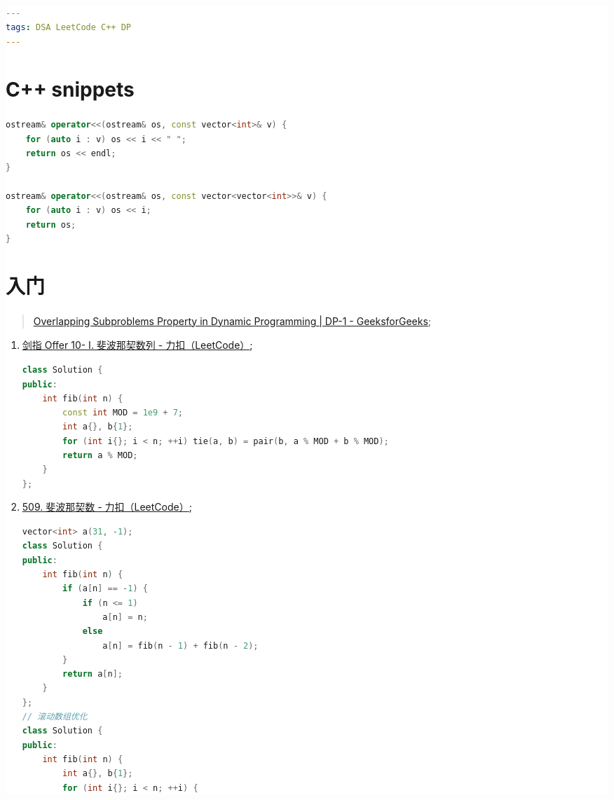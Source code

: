```yaml
---
tags: DSA LeetCode C++ DP
---
```


# C++ snippets

```cpp
ostream& operator<<(ostream& os, const vector<int>& v) {
    for (auto i : v) os << i << " ";
    return os << endl;
}

ostream& operator<<(ostream& os, const vector<vector<int>>& v) {
    for (auto i : v) os << i;
    return os;
}
```





# 入门

>   [Overlapping Subproblems Property in Dynamic Programming | DP-1 - GeeksforGeeks](https://www.geeksforgeeks.org/overlapping-subproblems-property-in-dynamic-programming-dp-1/);

1.   [剑指 Offer 10- I. 斐波那契数列 - 力扣（LeetCode）](https://leetcode.cn/problems/fei-bo-na-qi-shu-lie-lcof/);

     ```cpp
     class Solution {
     public:
         int fib(int n) {
             const int MOD = 1e9 + 7;
             int a{}, b{1};
             for (int i{}; i < n; ++i) tie(a, b) = pair(b, a % MOD + b % MOD);
             return a % MOD;
         }
     };
     ```

2.   [509. 斐波那契数 - 力扣（LeetCode）](https://leetcode.cn/problems/fibonacci-number/);

     ```cpp
     vector<int> a(31, -1);
     class Solution {
     public:
         int fib(int n) {
             if (a[n] == -1) {
                 if (n <= 1)
                     a[n] = n;
                 else
                     a[n] = fib(n - 1) + fib(n - 2);
             }
             return a[n];
         }
     };
     // 滚动数组优化
     class Solution {
     public:
         int fib(int n) {
             int a{}, b{1};
             for (int i{}; i < n; ++i) {